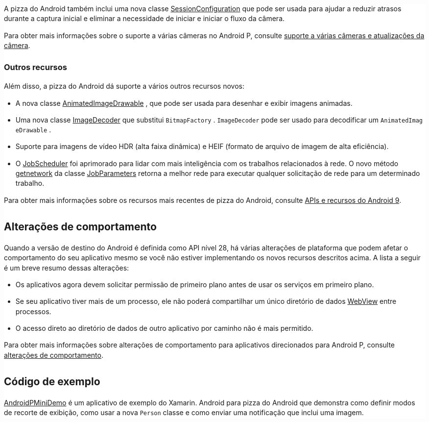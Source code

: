 A pizza do Android também inclui uma nova classe [SessionConfiguration](https://developer.android.com/reference/android/hardware/camera2/params/SessionConfiguration.html) que pode ser usada para ajudar a reduzir atrasos durante a captura inicial e eliminar a necessidade de iniciar e iniciar o fluxo da câmera.

Para obter mais informações sobre o suporte a várias câmeras no Android P, consulte [suporte a várias câmeras e atualizações da câmera](https://developer.android.com/about/versions/pie/android-9.0#camera).

### <a name="other-features"></a>Outros recursos

Além disso, a pizza do Android dá suporte a vários outros recursos novos:

- A nova classe [AnimatedImageDrawable](https://developer.android.com/reference/android/graphics/drawable/AnimatedImageDrawable.html) , que pode ser usada para desenhar e exibir imagens animadas.

- Uma nova classe [ImageDecoder](https://developer.android.com/reference/android/graphics/ImageDecoder.html) que substitui `BitmapFactory` . `ImageDecoder` pode ser usado para decodificar um `AnimatedImageDrawable` .

- Suporte para imagens de vídeo HDR (alta faixa dinâmica) e HEIF (formato de arquivo de imagem de alta eficiência).

- O [JobScheduler](https://developer.android.com/reference/android/app/job/JobScheduler.html) foi aprimorado para lidar com mais inteligência com os trabalhos relacionados à rede. O novo método [getnetwork](https://developer.android.com/reference/android/app/job/JobParameters#getNetwork%28%29) da classe [JobParameters](https://developer.android.com/reference/android/app/job/JobParameters) retorna a melhor rede para executar qualquer solicitação de rede para um determinado trabalho.

Para obter mais informações sobre os recursos mais recentes de pizza do Android, consulte [APIs e recursos do Android 9](https://developer.android.com/about/versions/pie/android-9.0).

## <a name="behavior-changes"></a>Alterações de comportamento

Quando a versão de destino do Android é definida como API nível 28, há várias alterações de plataforma que podem afetar o comportamento do seu aplicativo mesmo se você não estiver implementando os novos recursos descritos acima. A lista a seguir é um breve resumo dessas alterações:

- Os aplicativos agora devem solicitar permissão de primeiro plano antes de usar os serviços em primeiro plano.

- Se seu aplicativo tiver mais de um processo, ele não poderá compartilhar um único diretório de dados  [WebView](xref:Android.Webkit.WebView) entre processos.

- O acesso direto ao diretório de dados de outro aplicativo por caminho não é mais permitido.

Para obter mais informações sobre alterações de comportamento para aplicativos direcionados para Android P, consulte [alterações de comportamento](https://developer.android.com/about/versions/pie/android-9.0-changes-all#p-apps).

## <a name="sample-code"></a>Código de exemplo

[AndroidPMiniDemo](https://github.com/xamarin/monodroid-samples/tree/master/android-p/AndroidPMiniDemo) é um aplicativo de exemplo do Xamarin. Android para pizza do Android que demonstra como definir modos de recorte de exibição, como usar a nova `Person` classe e como enviar uma notificação que inclui uma imagem.
